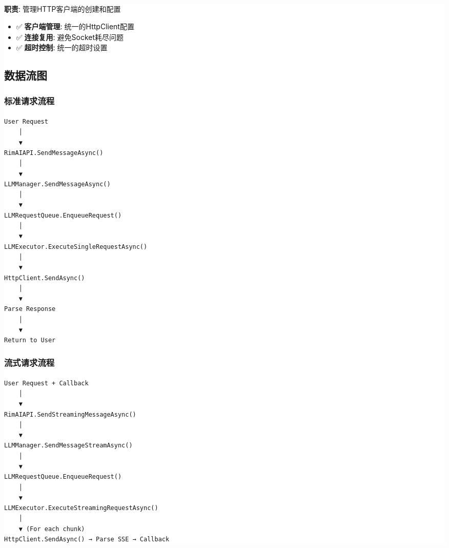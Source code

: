 **职责**: 管理HTTP客户端的创建和配置
- ✅ **客户端管理**: 统一的HttpClient配置
- ✅ **连接复用**: 避免Socket耗尽问题
- ✅ **超时控制**: 统一的超时设置

## 数据流图

### 标准请求流程
```
User Request
    │
    ▼
RimAIAPI.SendMessageAsync()
    │
    ▼
LLMManager.SendMessageAsync()
    │
    ▼
LLMRequestQueue.EnqueueRequest()
    │
    ▼
LLMExecutor.ExecuteSingleRequestAsync()
    │
    ▼
HttpClient.SendAsync()
    │
    ▼
Parse Response
    │
    ▼
Return to User
```

### 流式请求流程
```
User Request + Callback
    │
    ▼
RimAIAPI.SendStreamingMessageAsync()
    │
    ▼
LLMManager.SendMessageStreamAsync()
    │
    ▼
LLMRequestQueue.EnqueueRequest()
    │
    ▼
LLMExecutor.ExecuteStreamingRequestAsync()
    │
    ▼ (For each chunk)
HttpClient.SendAsync() → Parse SSE → Callback
```
